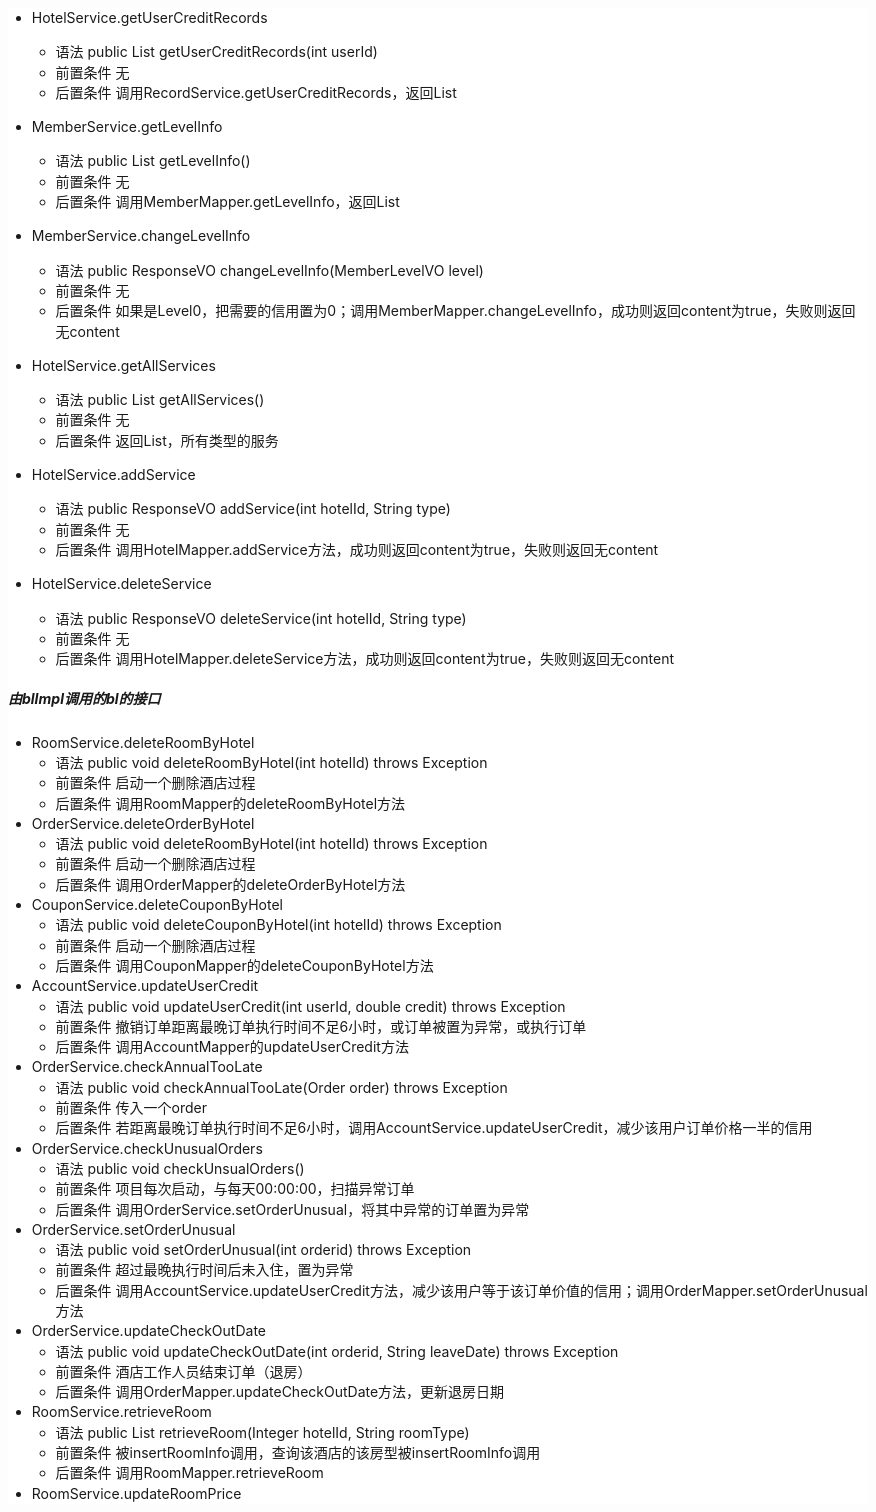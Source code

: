 - HotelService.getUserCreditRecords    
    - 语法     public List<CreditRecord> getUserCreditRecords(int userId)
    - 前置条件  无
    - 后置条件  调用RecordService.getUserCreditRecords，返回List<CreditRecord>    

- MemberService.getLevelInfo    
    - 语法     public List<MemberLevel> getLevelInfo()
    - 前置条件  无
    - 后置条件  调用MemberMapper.getLevelInfo，返回List<MemberLevel>
- MemberService.changeLevelInfo
    - 语法     public ResponseVO changeLevelInfo(MemberLevelVO level)
    - 前置条件  无
    - 后置条件  如果是Level0，把需要的信用置为0；调用MemberMapper.changeLevelInfo，成功则返回content为true，失败则返回无content 
    
- HotelService.getAllServices
    - 语法     public List<String> getAllServices()
    - 前置条件  无
    - 后置条件  返回List<String>，所有类型的服务      
- HotelService.addService
    - 语法     public ResponseVO addService(int hotelId, String type)
    - 前置条件  无
    - 后置条件  调用HotelMapper.addService方法，成功则返回content为true，失败则返回无content 
- HotelService.deleteService
    - 语法     public ResponseVO deleteService(int hotelId, String type)
    - 前置条件  无
    - 后置条件  调用HotelMapper.deleteService方法，成功则返回content为true，失败则返回无content     
    
##### 由blImpl调用的bl的接口 
* RoomService.deleteRoomByHotel 
    * 语法     public void deleteRoomByHotel(int hotelId) throws Exception
    * 前置条件  启动一个删除酒店过程
    * 后置条件  调用RoomMapper的deleteRoomByHotel方法 
* OrderService.deleteOrderByHotel 
    * 语法     public void deleteRoomByHotel(int hotelId) throws Exception
    * 前置条件  启动一个删除酒店过程
    * 后置条件  调用OrderMapper的deleteOrderByHotel方法 
* CouponService.deleteCouponByHotel 
    * 语法     public void deleteCouponByHotel(int hotelId) throws Exception
    * 前置条件  启动一个删除酒店过程
    * 后置条件  调用CouponMapper的deleteCouponByHotel方法     
* AccountService.updateUserCredit 
    * 语法     public void updateUserCredit(int userId, double credit) throws Exception
    * 前置条件  撤销订单距离最晚订单执行时间不足6小时，或订单被置为异常，或执行订单 
    * 后置条件  调用AccountMapper的updateUserCredit方法
* OrderService.checkAnnualTooLate
    * 语法     public void checkAnnualTooLate(Order order) throws Exception
    * 前置条件  传入一个order
    * 后置条件  若距离最晚订单执行时间不足6小时，调用AccountService.updateUserCredit，减少该用户订单价格一半的信用
* OrderService.checkUnusualOrders 
    * 语法     public void checkUnsualOrders()
    * 前置条件  项目每次启动，与每天00:00:00，扫描异常订单 
    * 后置条件  调用OrderService.setOrderUnusual，将其中异常的订单置为异常
* OrderService.setOrderUnusual
    * 语法     public void setOrderUnusual(int orderid) throws Exception
    * 前置条件  超过最晚执行时间后未入住，置为异常 
    * 后置条件  调用AccountService.updateUserCredit方法，减少该用户等于该订单价值的信用；调用OrderMapper.setOrderUnusual方法
* OrderService.updateCheckOutDate
    * 语法     public void updateCheckOutDate(int orderid, String leaveDate) throws Exception
    * 前置条件  酒店工作人员结束订单（退房）
    * 后置条件  调用OrderMapper.updateCheckOutDate方法，更新退房日期
* RoomService.retrieveRoom    
    * 语法     public List<HotelRoom> retrieveRoom(Integer hotelId, String roomType)
    * 前置条件  被insertRoomInfo调用，查询该酒店的该房型被insertRoomInfo调用
    * 后置条件  调用RoomMapper.retrieveRoom
* RoomService.updateRoomPrice